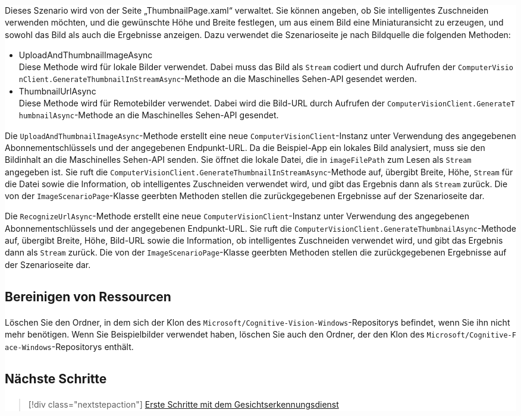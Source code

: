 Dieses Szenario wird von der Seite „ThumbnailPage.xaml“ verwaltet. Sie können angeben, ob Sie intelligentes Zuschneiden verwenden möchten, und die gewünschte Höhe und Breite festlegen, um aus einem Bild eine Miniaturansicht zu erzeugen, und sowohl das Bild als auch die Ergebnisse anzeigen. Dazu verwendet die Szenarioseite je nach Bildquelle die folgenden Methoden:

* UploadAndThumbnailImageAsync  
  Diese Methode wird für lokale Bilder verwendet. Dabei muss das Bild als `Stream` codiert und durch Aufrufen der `ComputerVisionClient.GenerateThumbnailInStreamAsync`-Methode an die Maschinelles Sehen-API gesendet werden.
* ThumbnailUrlAsync  
  Diese Methode wird für Remotebilder verwendet. Dabei wird die Bild-URL durch Aufrufen der `ComputerVisionClient.GenerateThumbnailAsync`-Methode an die Maschinelles Sehen-API gesendet.

Die `UploadAndThumbnailImageAsync`-Methode erstellt eine neue `ComputerVisionClient`-Instanz unter Verwendung des angegebenen Abonnementschlüssels und der angegebenen Endpunkt-URL. Da die Beispiel-App ein lokales Bild analysiert, muss sie den Bildinhalt an die Maschinelles Sehen-API senden. Sie öffnet die lokale Datei, die in `imageFilePath` zum Lesen als `Stream` angegeben ist. Sie ruft die `ComputerVisionClient.GenerateThumbnailInStreamAsync`-Methode auf, übergibt Breite, Höhe, `Stream` für die Datei sowie die Information, ob intelligentes Zuschneiden verwendet wird, und gibt das Ergebnis dann als `Stream` zurück. Die von der `ImageScenarioPage`-Klasse geerbten Methoden stellen die zurückgegebenen Ergebnisse auf der Szenarioseite dar.

Die `RecognizeUrlAsync`-Methode erstellt eine neue `ComputerVisionClient`-Instanz unter Verwendung des angegebenen Abonnementschlüssels und der angegebenen Endpunkt-URL. Sie ruft die `ComputerVisionClient.GenerateThumbnailAsync`-Methode auf, übergibt Breite, Höhe, Bild-URL sowie die Information, ob intelligentes Zuschneiden verwendet wird, und gibt das Ergebnis dann als `Stream` zurück. Die von der `ImageScenarioPage`-Klasse geerbten Methoden stellen die zurückgegebenen Ergebnisse auf der Szenarioseite dar.

## <a name="clean-up-resources"></a>Bereinigen von Ressourcen

Löschen Sie den Ordner, in dem sich der Klon des `Microsoft/Cognitive-Vision-Windows`-Repositorys befindet, wenn Sie ihn nicht mehr benötigen. Wenn Sie Beispielbilder verwendet haben, löschen Sie auch den Ordner, der den Klon des `Microsoft/Cognitive-Face-Windows`-Repositorys enthält.

## <a name="next-steps"></a>Nächste Schritte

> [!div class="nextstepaction"]
> [Erste Schritte mit dem Gesichtserkennungsdienst](../../face/quickstarts/client-libraries.md?pivots=programming-language-csharp)